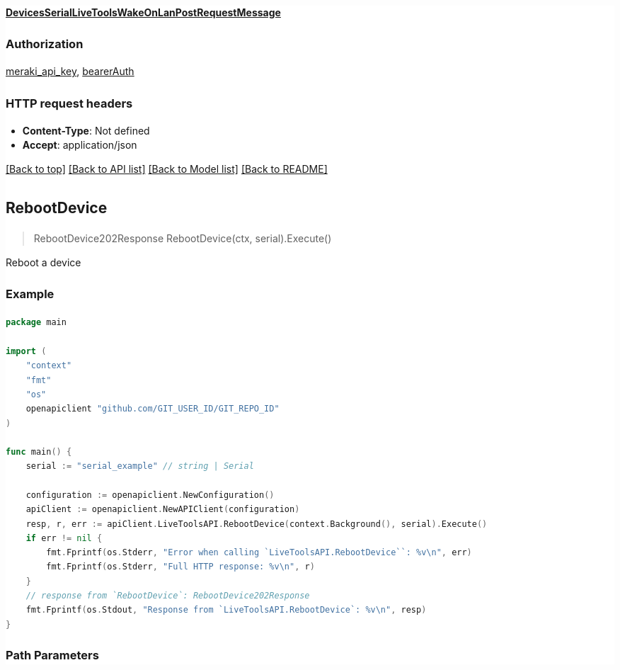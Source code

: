 [**DevicesSerialLiveToolsWakeOnLanPostRequestMessage**](DevicesSerialLiveToolsWakeOnLanPostRequestMessage.md)

### Authorization

[meraki_api_key](../README.md#meraki_api_key), [bearerAuth](../README.md#bearerAuth)

### HTTP request headers

- **Content-Type**: Not defined
- **Accept**: application/json

[[Back to top]](#) [[Back to API list]](../README.md#documentation-for-api-endpoints)
[[Back to Model list]](../README.md#documentation-for-models)
[[Back to README]](../README.md)


## RebootDevice

> RebootDevice202Response RebootDevice(ctx, serial).Execute()

Reboot a device



### Example

```go
package main

import (
	"context"
	"fmt"
	"os"
	openapiclient "github.com/GIT_USER_ID/GIT_REPO_ID"
)

func main() {
	serial := "serial_example" // string | Serial

	configuration := openapiclient.NewConfiguration()
	apiClient := openapiclient.NewAPIClient(configuration)
	resp, r, err := apiClient.LiveToolsAPI.RebootDevice(context.Background(), serial).Execute()
	if err != nil {
		fmt.Fprintf(os.Stderr, "Error when calling `LiveToolsAPI.RebootDevice``: %v\n", err)
		fmt.Fprintf(os.Stderr, "Full HTTP response: %v\n", r)
	}
	// response from `RebootDevice`: RebootDevice202Response
	fmt.Fprintf(os.Stdout, "Response from `LiveToolsAPI.RebootDevice`: %v\n", resp)
}
```

### Path Parameters
